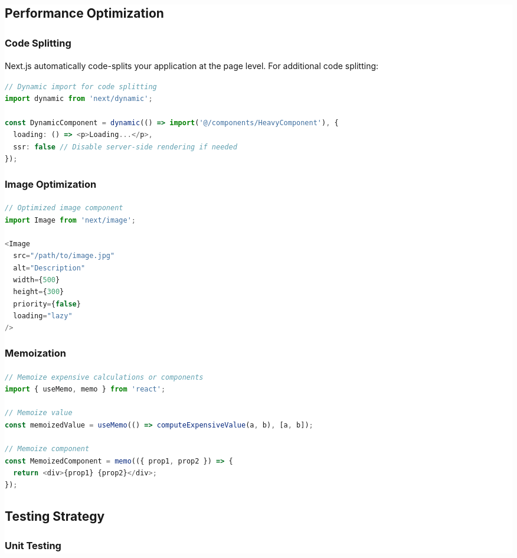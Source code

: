 ## Performance Optimization

### Code Splitting

Next.js automatically code-splits your application at the page level. For additional code splitting:

```typescript
// Dynamic import for code splitting
import dynamic from 'next/dynamic';

const DynamicComponent = dynamic(() => import('@/components/HeavyComponent'), {
  loading: () => <p>Loading...</p>,
  ssr: false // Disable server-side rendering if needed
});
```

### Image Optimization

```typescript
// Optimized image component
import Image from 'next/image';

<Image 
  src="/path/to/image.jpg"
  alt="Description"
  width={500}
  height={300}
  priority={false}
  loading="lazy"
/>
```

### Memoization

```typescript
// Memoize expensive calculations or components
import { useMemo, memo } from 'react';

// Memoize value
const memoizedValue = useMemo(() => computeExpensiveValue(a, b), [a, b]);

// Memoize component
const MemoizedComponent = memo(({ prop1, prop2 }) => {
  return <div>{prop1} {prop2}</div>;
});
```

## Testing Strategy

### Unit Testing


  [key: string]: any;
